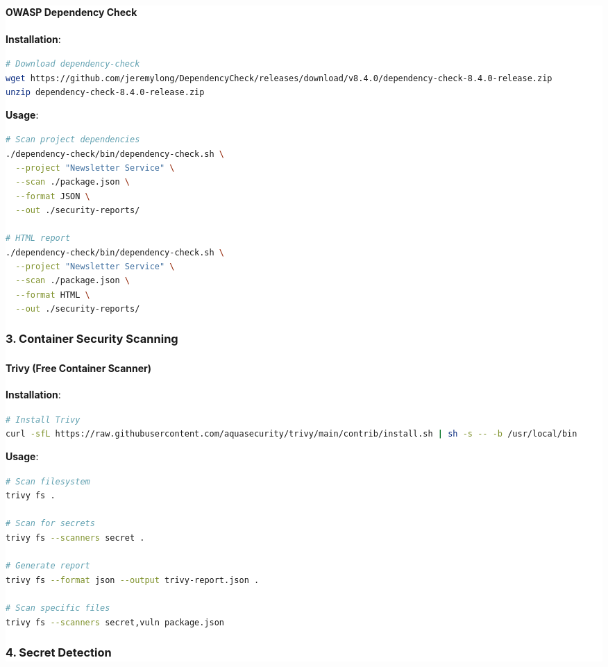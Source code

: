#### OWASP Dependency Check

**Installation**:
```bash
# Download dependency-check
wget https://github.com/jeremylong/DependencyCheck/releases/download/v8.4.0/dependency-check-8.4.0-release.zip
unzip dependency-check-8.4.0-release.zip
```

**Usage**:
```bash
# Scan project dependencies
./dependency-check/bin/dependency-check.sh \
  --project "Newsletter Service" \
  --scan ./package.json \
  --format JSON \
  --out ./security-reports/

# HTML report
./dependency-check/bin/dependency-check.sh \
  --project "Newsletter Service" \
  --scan ./package.json \
  --format HTML \
  --out ./security-reports/
```

### 3. Container Security Scanning

#### Trivy (Free Container Scanner)

**Installation**:
```bash
# Install Trivy
curl -sfL https://raw.githubusercontent.com/aquasecurity/trivy/main/contrib/install.sh | sh -s -- -b /usr/local/bin
```

**Usage**:
```bash
# Scan filesystem
trivy fs .

# Scan for secrets
trivy fs --scanners secret .

# Generate report
trivy fs --format json --output trivy-report.json .

# Scan specific files
trivy fs --scanners secret,vuln package.json
```

### 4. Secret Detection
